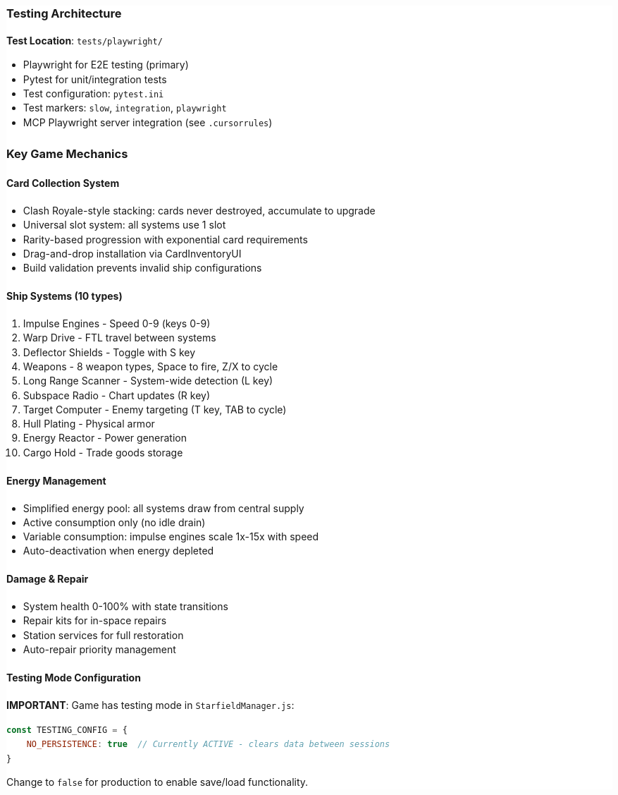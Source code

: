 ### Testing Architecture

**Test Location**: `tests/playwright/`

- Playwright for E2E testing (primary)
- Pytest for unit/integration tests
- Test configuration: `pytest.ini`
- Test markers: `slow`, `integration`, `playwright`
- MCP Playwright server integration (see `.cursorrules`)

### Key Game Mechanics

#### Card Collection System
- Clash Royale-style stacking: cards never destroyed, accumulate to upgrade
- Universal slot system: all systems use 1 slot
- Rarity-based progression with exponential card requirements
- Drag-and-drop installation via CardInventoryUI
- Build validation prevents invalid ship configurations

#### Ship Systems (10 types)
1. Impulse Engines - Speed 0-9 (keys 0-9)
2. Warp Drive - FTL travel between systems
3. Deflector Shields - Toggle with S key
4. Weapons - 8 weapon types, Space to fire, Z/X to cycle
5. Long Range Scanner - System-wide detection (L key)
6. Subspace Radio - Chart updates (R key)
7. Target Computer - Enemy targeting (T key, TAB to cycle)
8. Hull Plating - Physical armor
9. Energy Reactor - Power generation
10. Cargo Hold - Trade goods storage

#### Energy Management
- Simplified energy pool: all systems draw from central supply
- Active consumption only (no idle drain)
- Variable consumption: impulse engines scale 1x-15x with speed
- Auto-deactivation when energy depleted

#### Damage & Repair
- System health 0-100% with state transitions
- Repair kits for in-space repairs
- Station services for full restoration
- Auto-repair priority management

#### Testing Mode Configuration
**IMPORTANT**: Game has testing mode in `StarfieldManager.js`:
```javascript
const TESTING_CONFIG = {
    NO_PERSISTENCE: true  // Currently ACTIVE - clears data between sessions
}
```
Change to `false` for production to enable save/load functionality.

